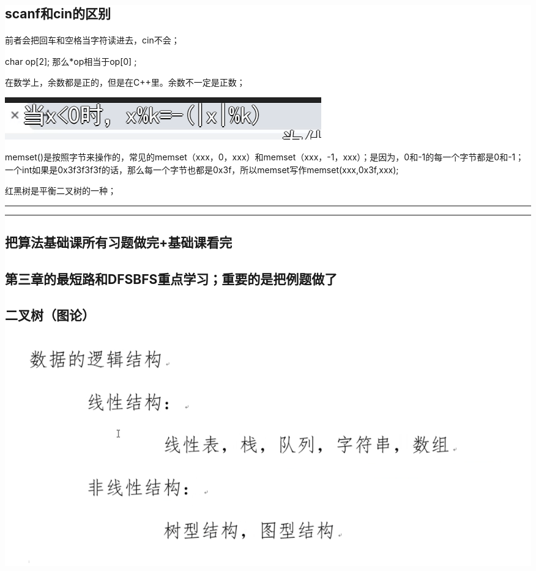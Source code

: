 







## scanf和cin的区别

前者会把回车和空格当字符读进去，cin不会；

char op[2];  那么*op相当于op[0] ;

在数学上，余数都是正的，但是在C++里。余数不一定是正数；

![image-20240907162122370](图论数据结构.assets/image-20240907162122370.png)

memset()是按照字节来操作的，常见的memset（xxx，0，xxx）和memset（xxx，-1，xxx）；是因为，0和-1的每一个字节都是0和-1；一个int如果是0x3f3f3f3f的话，那么每一个字节也都是0x3f，所以memset写作memset(xxx,0x3f,xxx);



红黑树是平衡二叉树的一种；

***

***



## 把算法基础课所有习题做完+基础课看完



## 第三章的最短路和DFSBFS重点学习；重要的是把例题做了

## 二叉树（图论）

![image-20240913100214782](图论数据结构.assets/image-20240913100214782.png)
